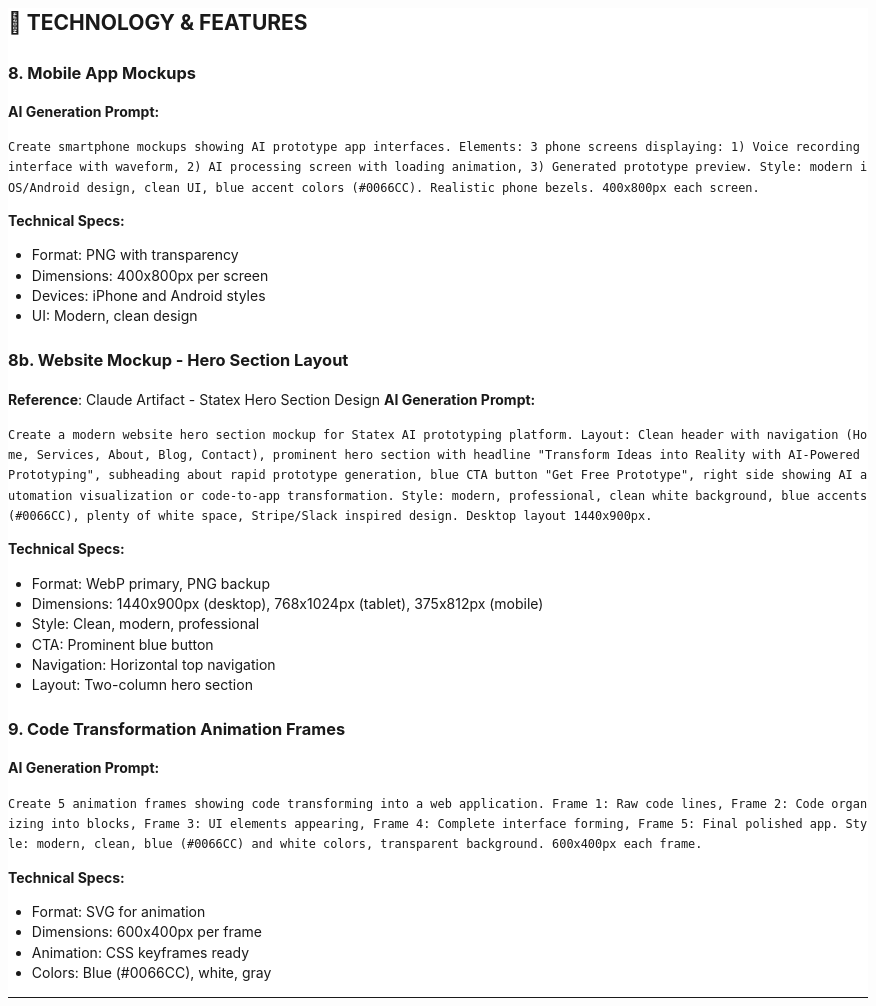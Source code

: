 
## 📱 TECHNOLOGY & FEATURES

### 8. Mobile App Mockups
**AI Generation Prompt:**
```
Create smartphone mockups showing AI prototype app interfaces. Elements: 3 phone screens displaying: 1) Voice recording interface with waveform, 2) AI processing screen with loading animation, 3) Generated prototype preview. Style: modern iOS/Android design, clean UI, blue accent colors (#0066CC). Realistic phone bezels. 400x800px each screen.
```
**Technical Specs:**
- Format: PNG with transparency
- Dimensions: 400x800px per screen
- Devices: iPhone and Android styles
- UI: Modern, clean design

### 8b. Website Mockup - Hero Section Layout
**Reference**: Claude Artifact - Statex Hero Section Design
**AI Generation Prompt:**
```
Create a modern website hero section mockup for Statex AI prototyping platform. Layout: Clean header with navigation (Home, Services, About, Blog, Contact), prominent hero section with headline "Transform Ideas into Reality with AI-Powered Prototyping", subheading about rapid prototype generation, blue CTA button "Get Free Prototype", right side showing AI automation visualization or code-to-app transformation. Style: modern, professional, clean white background, blue accents (#0066CC), plenty of white space, Stripe/Slack inspired design. Desktop layout 1440x900px.
```
**Technical Specs:**
- Format: WebP primary, PNG backup
- Dimensions: 1440x900px (desktop), 768x1024px (tablet), 375x812px (mobile)
- Style: Clean, modern, professional
- CTA: Prominent blue button
- Navigation: Horizontal top navigation
- Layout: Two-column hero section

### 9. Code Transformation Animation Frames
**AI Generation Prompt:**
```
Create 5 animation frames showing code transforming into a web application. Frame 1: Raw code lines, Frame 2: Code organizing into blocks, Frame 3: UI elements appearing, Frame 4: Complete interface forming, Frame 5: Final polished app. Style: modern, clean, blue (#0066CC) and white colors, transparent background. 600x400px each frame.
```
**Technical Specs:**
- Format: SVG for animation
- Dimensions: 600x400px per frame
- Animation: CSS keyframes ready
- Colors: Blue (#0066CC), white, gray

---
